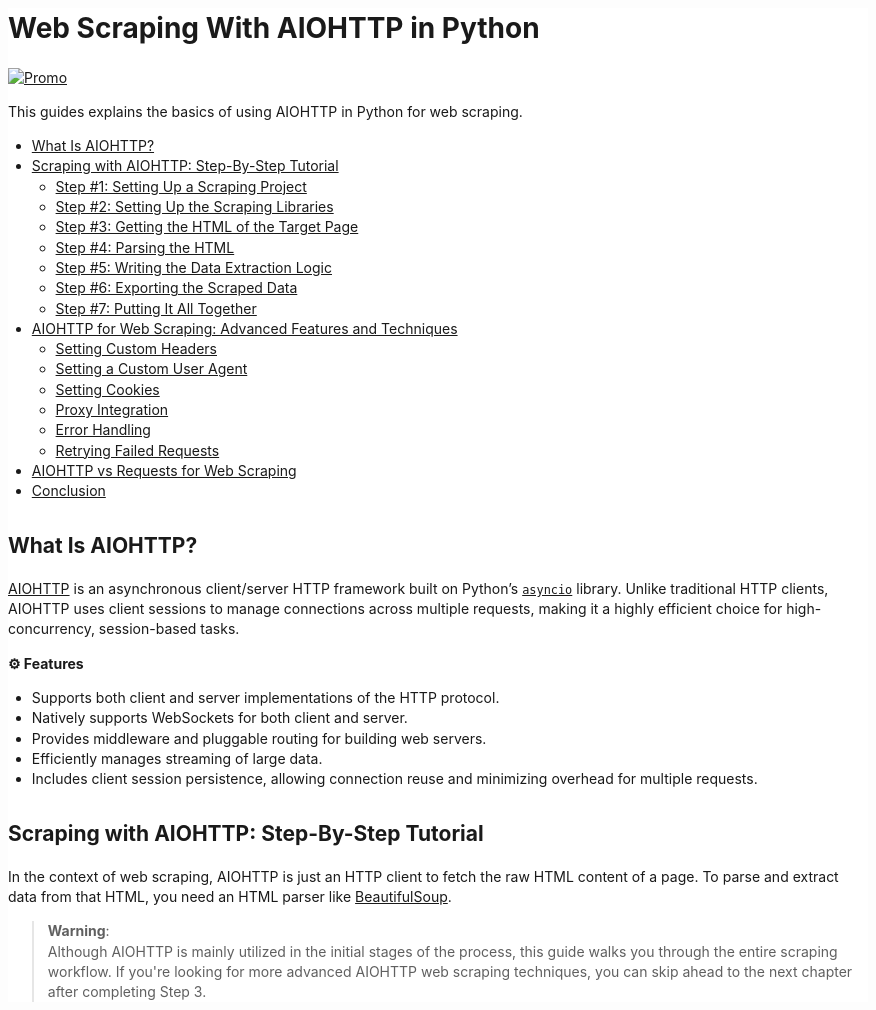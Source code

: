 # Web Scraping With AIOHTTP in Python

[![Promo](https://github.com/luminati-io/LinkedIn-Scraper/raw/main/Proxies%20and%20scrapers%20GitHub%20bonus%20banner.png)](https://brightdata.com/) 

This guides explains the basics of using AIOHTTP in Python for web scraping.

- [What Is AIOHTTP?](#what-is-aiohttp)
- [Scraping with AIOHTTP: Step-By-Step Tutorial](#scraping-with-aiohttp-step-by-step-tutorial)
  - [Step #1: Setting Up a Scraping Project](#step-1-setting-up-a-scraping-project)
  - [Step #2: Setting Up the Scraping Libraries](#step-2-setting-up-the-scraping-libraries)
  - [Step #3: Getting the HTML of the Target Page](#step-3-getting-the-html-of-the-target-page)
  - [Step #4: Parsing the HTML](#step-4-parsing-the-html)
  - [Step #5: Writing the Data Extraction Logic](#step-5-writing-the-data-extraction-logic)
  - [Step #6: Exporting the Scraped Data](#step-6-exporting-the-scraped-data)
  - [Step #7: Putting It All Together](#step-7-putting-it-all-together)
- [AIOHTTP for Web Scraping: Advanced Features and Techniques](#aiohttp-for-web-scraping-advanced-features-and-techniques)
  - [Setting Custom Headers](#setting-custom-headers)
  - [Setting a Custom User Agent](#setting-a-custom-user-agent)
  - [Setting Cookies](#setting-cookies)
  - [Proxy Integration](#proxy-integration)
  - [Error Handling](#error-handling)
  - [Retrying Failed Requests](#retrying-failed-requests)
- [AIOHTTP vs Requests for Web Scraping](#aiohttp-vs-requests-for-web-scraping)
- [Conclusion](#conclusion)

## What Is AIOHTTP?

[AIOHTTP](https://docs.aiohttp.org/en/stable/) is an asynchronous client/server HTTP framework built on Python’s [`asyncio`](https://docs.python.org/3/library/asyncio.html) library. Unlike traditional HTTP clients, AIOHTTP uses client sessions to manage connections across multiple requests, making it a highly efficient choice for high-concurrency, session-based tasks.


**⚙️ Features**

- Supports both client and server implementations of the HTTP protocol.  
- Natively supports WebSockets for both client and server.  
- Provides middleware and pluggable routing for building web servers.  
- Efficiently manages streaming of large data.  
- Includes client session persistence, allowing connection reuse and minimizing overhead for multiple requests.  


## Scraping with AIOHTTP: Step-By-Step Tutorial

In the context of web scraping, AIOHTTP is just an HTTP client to fetch the raw HTML content of a page. To parse and extract data from that HTML, you need an HTML parser like [BeautifulSoup](https://www.crummy.com/software/BeautifulSoup/bs4/doc/).

> **Warning**:\
> Although AIOHTTP is mainly utilized in the initial stages of the process, this guide walks you through the entire scraping workflow. If you're looking for more advanced AIOHTTP web scraping techniques, you can skip ahead to the next chapter after completing Step 3.
